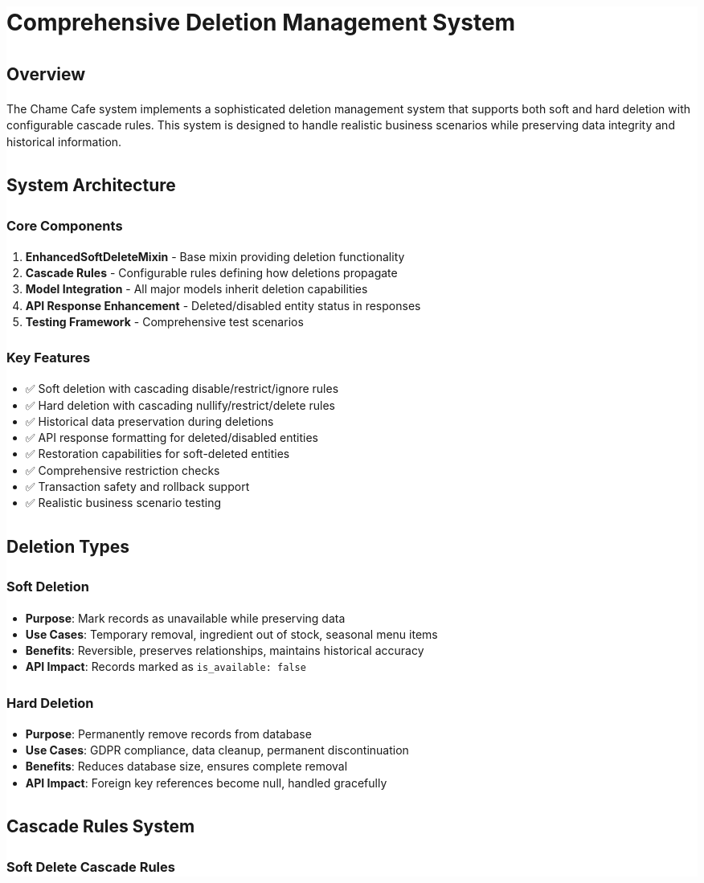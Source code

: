 # Comprehensive Deletion Management System

## Overview

The Chame Cafe system implements a sophisticated deletion management system that supports both soft and hard deletion with configurable cascade rules. This system is designed to handle realistic business scenarios while preserving data integrity and historical information.

## System Architecture

### Core Components

1. **EnhancedSoftDeleteMixin** - Base mixin providing deletion functionality
2. **Cascade Rules** - Configurable rules defining how deletions propagate
3. **Model Integration** - All major models inherit deletion capabilities
4. **API Response Enhancement** - Deleted/disabled entity status in responses
5. **Testing Framework** - Comprehensive test scenarios

### Key Features

- ✅ Soft deletion with cascading disable/restrict/ignore rules
- ✅ Hard deletion with cascading nullify/restrict/delete rules  
- ✅ Historical data preservation during deletions
- ✅ API response formatting for deleted/disabled entities
- ✅ Restoration capabilities for soft-deleted entities
- ✅ Comprehensive restriction checks
- ✅ Transaction safety and rollback support
- ✅ Realistic business scenario testing

## Deletion Types

### Soft Deletion
- **Purpose**: Mark records as unavailable while preserving data
- **Use Cases**: Temporary removal, ingredient out of stock, seasonal menu items
- **Benefits**: Reversible, preserves relationships, maintains historical accuracy
- **API Impact**: Records marked as `is_available: false`

### Hard Deletion  
- **Purpose**: Permanently remove records from database
- **Use Cases**: GDPR compliance, data cleanup, permanent discontinuation
- **Benefits**: Reduces database size, ensures complete removal
- **API Impact**: Foreign key references become null, handled gracefully

## Cascade Rules System

### Soft Delete Cascade Rules
